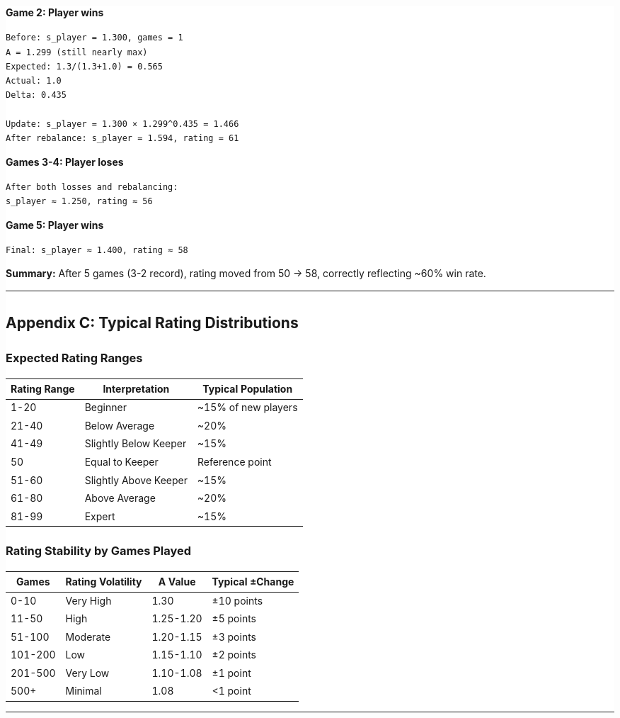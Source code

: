 **Game 2: Player wins**
```
Before: s_player = 1.300, games = 1
A = 1.299 (still nearly max)
Expected: 1.3/(1.3+1.0) = 0.565
Actual: 1.0
Delta: 0.435

Update: s_player = 1.300 × 1.299^0.435 = 1.466
After rebalance: s_player = 1.594, rating = 61
```

**Games 3-4: Player loses**
```
After both losses and rebalancing:
s_player ≈ 1.250, rating ≈ 56
```

**Game 5: Player wins**
```
Final: s_player ≈ 1.400, rating ≈ 58
```

**Summary:** After 5 games (3-2 record), rating moved from 50 → 58, correctly reflecting ~60% win rate.

---

## Appendix C: Typical Rating Distributions

### Expected Rating Ranges

| Rating Range | Interpretation | Typical Population |
|--------------|----------------|-------------------|
| 1-20 | Beginner | ~15% of new players |
| 21-40 | Below Average | ~20% |
| 41-49 | Slightly Below Keeper | ~15% |
| 50 | Equal to Keeper | Reference point |
| 51-60 | Slightly Above Keeper | ~15% |
| 61-80 | Above Average | ~20% |
| 81-99 | Expert | ~15% |

### Rating Stability by Games Played

| Games | Rating Volatility | A Value | Typical ±Change |
|-------|------------------|---------|-----------------|
| 0-10 | Very High | 1.30 | ±10 points |
| 11-50 | High | 1.25-1.20 | ±5 points |
| 51-100 | Moderate | 1.20-1.15 | ±3 points |
| 101-200 | Low | 1.15-1.10 | ±2 points |
| 201-500 | Very Low | 1.10-1.08 | ±1 point |
| 500+ | Minimal | 1.08 | <1 point |

---